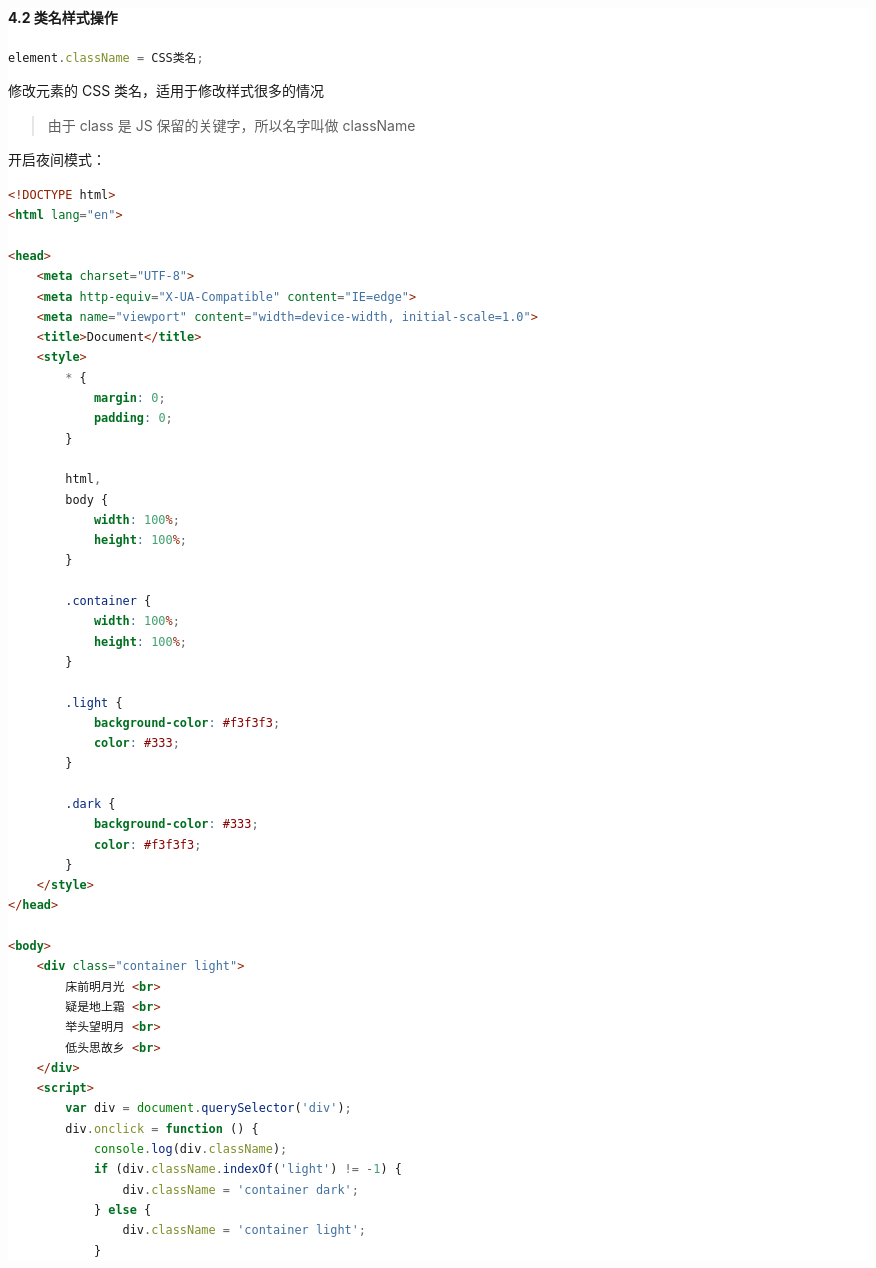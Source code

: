 #### 4.2 类名样式操作

```js
element.className = CSS类名;
```

修改元素的 CSS 类名，适用于修改样式很多的情况

> 由于 class 是 JS 保留的关键字，所以名字叫做 className

开启夜间模式：

```html
<!DOCTYPE html>
<html lang="en">

<head>
    <meta charset="UTF-8">
    <meta http-equiv="X-UA-Compatible" content="IE=edge">
    <meta name="viewport" content="width=device-width, initial-scale=1.0">
    <title>Document</title>
    <style>
        * {
            margin: 0;
            padding: 0;
        }

        html,
        body {
            width: 100%;
            height: 100%;
        }

        .container {
            width: 100%;
            height: 100%;
        }

        .light {
            background-color: #f3f3f3;
            color: #333;
        }

        .dark {
            background-color: #333;
            color: #f3f3f3;
        }
    </style>
</head>

<body>
    <div class="container light">
        床前明月光 <br>
        疑是地上霜 <br>
        举头望明月 <br>
        低头思故乡 <br>
    </div>
    <script>
        var div = document.querySelector('div');
        div.onclick = function () {
            console.log(div.className);
            if (div.className.indexOf('light') != -1) {
                div.className = 'container dark';
            } else {
                div.className = 'container light';
            }
```